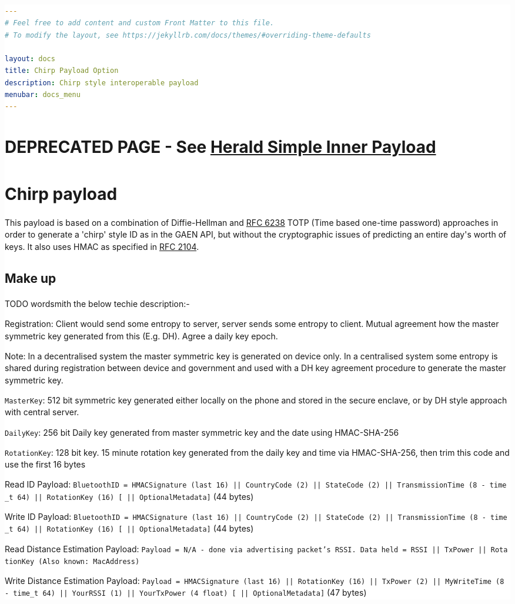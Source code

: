 ```yaml
---
# Feel free to add content and custom Front Matter to this file.
# To modify the layout, see https://jekyllrb.com/docs/themes/#overriding-theme-defaults

layout: docs
title: Chirp Payload Option
description: Chirp style interoperable payload
menubar: docs_menu
---
```


# DEPRECATED PAGE - See [Herald Simple Inner Payload](/payload/simple)

# Chirp payload

This payload is based on a combination of Diffie-Hellman and [RFC 6238](https://tools.ietf.org/html/rfc6238) TOTP (Time based one-time password) approaches in order to generate a 'chirp' style ID as in the GAEN API, but without the cryptographic issues of predicting an entire day's worth of keys. It also uses HMAC as specified in [RFC 2104](https://tools.ietf.org/html/rfc2104).

## Make up

TODO wordsmith the below techie description:-

Registration: Client would send some entropy to server, server sends some entropy to client. Mutual agreement how the master symmetric key generated from this (E.g. DH). Agree a daily key epoch.

Note: In a decentralised system the master symmetric key is generated on device only. In a centralised system some entropy is shared during registration between device and government and used with a DH key agreement procedure to generate the master symmetric key.

`MasterKey`: 512 bit symmetric key generated either locally on the phone and stored in the secure enclave, or by DH style approach with central server.

`DailyKey`: 256 bit Daily key generated from master symmetric key and the date using HMAC-SHA-256

`RotationKey`: 128 bit key. 15 minute rotation key generated from the daily key and time via HMAC-SHA-256, then trim this code and use the first 16 bytes

Read ID Payload: `BluetoothID = HMACSignature (last 16) || CountryCode (2) || StateCode (2) || TransmissionTime (8 - time_t 64) || RotationKey (16) [ || OptionalMetadata]` (44 bytes)

Write ID Payload: `BluetoothID = HMACSignature (last 16) || CountryCode (2) || StateCode (2) || TransmissionTime (8 - time_t 64) || RotationKey (16) [ || OptionalMetadata]` (44 bytes)

Read Distance Estimation Payload: `Payload = N/A - done via advertising packet’s RSSI. Data held = RSSI || TxPower || RotationKey (Also known: MacAddress) `

Write Distance Estimation Payload: `Payload = HMACSignature (last 16) || RotationKey (16) || TxPower (2) || MyWriteTime (8 - time_t 64) || YourRSSI (1) || YourTxPower (4 float) [ || OptionalMetadata]` (47 bytes)
